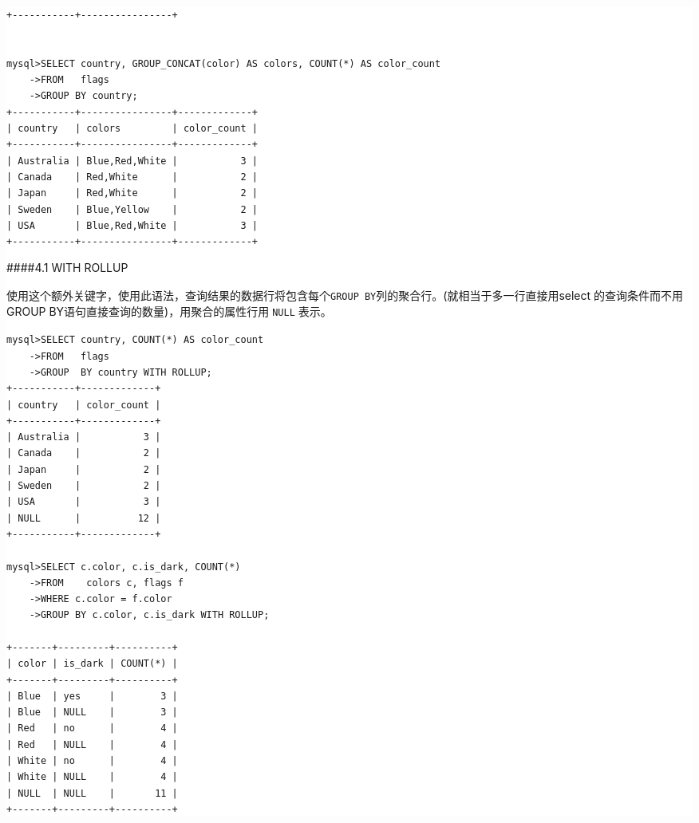 ```
+-----------+----------------+


mysql>SELECT country, GROUP_CONCAT(color) AS colors, COUNT(*) AS color_count
    ->FROM   flags
    ->GROUP BY country;
+-----------+----------------+-------------+
| country   | colors         | color_count |
+-----------+----------------+-------------+
| Australia | Blue,Red,White |           3 |
| Canada    | Red,White      |           2 |
| Japan     | Red,White      |           2 |
| Sweden    | Blue,Yellow    |           2 |
| USA       | Blue,Red,White |           3 |
+-----------+----------------+-------------+
```

####4.1 WITH ROLLUP

   使用这个额外关键字，使用此语法，查询结果的数据行将包含每个`GROUP BY`列的聚合行。(就相当于多一行直接用select 的查询条件而不用GROUP BY语句直接查询的数量)，用聚合的属性行用 `NULL` 表示。

```
mysql>SELECT country, COUNT(*) AS color_count
    ->FROM   flags
    ->GROUP  BY country WITH ROLLUP;
+-----------+-------------+
| country   | color_count |
+-----------+-------------+
| Australia |           3 |
| Canada    |           2 |
| Japan     |           2 |
| Sweden    |           2 |
| USA       |           3 |
| NULL      |          12 |
+-----------+-------------+

mysql>SELECT c.color, c.is_dark, COUNT(*)
    ->FROM    colors c, flags f
    ->WHERE c.color = f.color
    ->GROUP BY c.color, c.is_dark WITH ROLLUP;

+-------+---------+----------+
| color | is_dark | COUNT(*) |
+-------+---------+----------+
| Blue  | yes     |        3 |
| Blue  | NULL    |        3 |
| Red   | no      |        4 |
| Red   | NULL    |        4 |
| White | no      |        4 |
| White | NULL    |        4 |
| NULL  | NULL    |       11 |
+-------+---------+----------+
```
